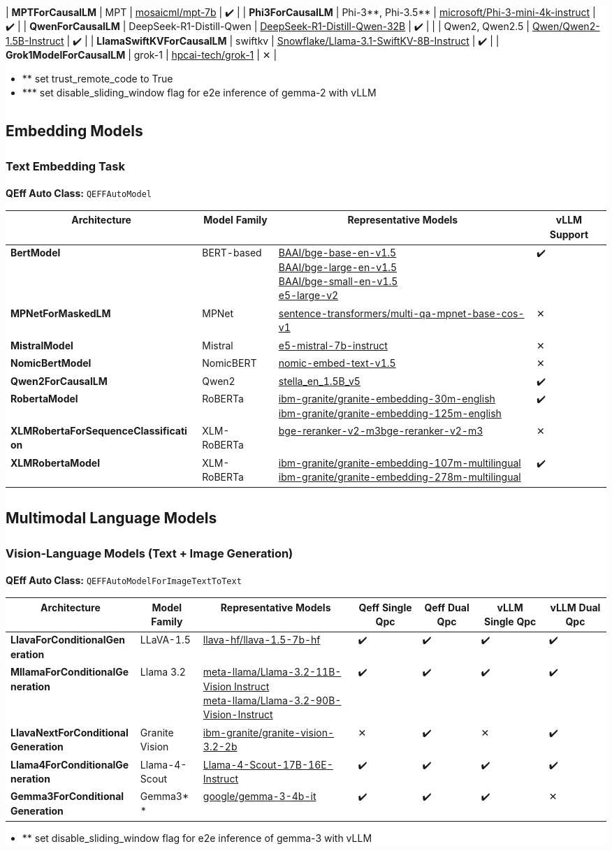 | **MPTForCausalLM**      | MPT                | [mosaicml/mpt-7b](https://huggingface.co/mosaicml/mpt-7b)                                                                     | ✔️          |
| **Phi3ForCausalLM**     | Phi-3**, Phi-3.5**     | [microsoft/Phi-3-mini-4k-instruct](https://huggingface.co/microsoft/Phi-3-mini-4k-instruct)                                                    | ✔️          |
| **QwenForCausalLM**     | DeepSeek-R1-Distill-Qwen | [DeepSeek-R1-Distill-Qwen-32B](https://huggingface.co/deepseek-ai/DeepSeek-R1-Distill-Qwen-32B)                                                   | ✔️          |
|                         | Qwen2, Qwen2.5     | [Qwen/Qwen2-1.5B-Instruct](https://huggingface.co/Qwen/Qwen2-1.5B-Instruct)                                                            | ✔️          |
| **LlamaSwiftKVForCausalLM**  | swiftkv            | [Snowflake/Llama-3.1-SwiftKV-8B-Instruct](https://huggingface.co/Snowflake/Llama-3.1-SwiftKV-8B-Instruct)                                                  | ✔️          |
| **Grok1ModelForCausalLM**  |  grok-1          | [hpcai-tech/grok-1](https://huggingface.co/hpcai-tech/grok-1)                                                  | ✕          |
- ** set trust_remote_code to True
- *** set disable_sliding_window flag for e2e inference of gemma-2 with vLLM
## Embedding Models

### Text Embedding Task
**QEff Auto Class:** `QEFFAutoModel`

| Architecture | Model Family | Representative Models          | vLLM Support |
|--------------|--------------|---------------------------------|--------------|
| **BertModel** | BERT-based   | [BAAI/bge-base-en-v1.5](https://huggingface.co/BAAI/bge-base-en-v1.5)<br> [BAAI/bge-large-en-v1.5](https://huggingface.co/BAAI/bge-large-en-v1.5)<br>[BAAI/bge-small-en-v1.5](https://huggingface.co/BAAI/bge-small-en-v1.5) <br>[e5-large-v2](https://huggingface.co/intfloat/e5-large-v2) | ✔️          |
| **MPNetForMaskedLM** | MPNet | [sentence-transformers/multi-qa-mpnet-base-cos-v1](https://huggingface.co/sentence-transformers/multi-qa-mpnet-base-cos-v1) | ✕          |
| **MistralModel** | Mistral | [e5-mistral-7b-instruct](https://huggingface.co/intfloat/e5-mistral-7b-instruct) | ✕          |
| **NomicBertModel** | NomicBERT | [nomic-embed-text-v1.5](https://huggingface.co/nomic-ai/nomic-embed-text-v1.5) | ✕          |
| **Qwen2ForCausalLM** | Qwen2 | [stella_en_1.5B_v5](https://huggingface.co/NovaSearch/stella_en_1.5B_v5) | ✔️          |
| **RobertaModel**     | RoBERTa |  [ibm-granite/granite-embedding-30m-english](https://huggingface.co/ibm-granite/granite-embedding-30m-english)<br> [ibm-granite/granite-embedding-125m-english](https://huggingface.co/ibm-granite/granite-embedding-125m-english) | ✔️          |
| **XLMRobertaForSequenceClassification** | XLM-RoBERTa | [bge-reranker-v2-m3bge-reranker-v2-m3](https://huggingface.co/BAAI/bge-reranker-v2-m3) | ✕          |
| **XLMRobertaModel**    | XLM-RoBERTa  |[ibm-granite/granite-embedding-107m-multilingual](https://huggingface.co/ibm-granite/granite-embedding-107m-multilingual)<br> [ibm-granite/granite-embedding-278m-multilingual](https://huggingface.co/ibm-granite/granite-embedding-278m-multilingual)  | ✔️          |

## Multimodal Language Models

### Vision-Language Models (Text + Image Generation)
**QEff Auto Class:** `QEFFAutoModelForImageTextToText`

| Architecture                        | Model Family | Representative Models                                                                 | Qeff Single Qpc | Qeff Dual Qpc | vLLM Single Qpc | vLLM Dual Qpc |
|------------------------------------|--------------|----------------------------------------------------------------------------------------|--------------------|-------------------|--------------------------|-------------------------|
| **LlavaForConditionalGeneration**  | LLaVA-1.5   | [llava-hf/llava-1.5-7b-hf](https://huggingface.co/llava-hf/llava-1.5-7b-hf)         | ✔️               | ✔️                       | ✔️                      | ✔️                      |
| **MllamaForConditionalGeneration** | Llama 3.2   | [meta-llama/Llama-3.2-11B-Vision Instruct](https://huggingface.co/meta-llama/Llama-3.2-11B-Vision-Instruct)<br>[meta-llama/Llama-3.2-90B-Vision-Instruct](https://huggingface.co/meta-llama/Llama-3.2-90B-Vision-Instruct)           | ✔️                       | ✔️                      | ✔️                      | ✔️                      |
| **LlavaNextForConditionalGeneration** | Granite Vision | [ibm-granite/granite-vision-3.2-2b](https://huggingface.co/ibm-granite/granite-vision-3.2-2b)  | ✕                       | ✔️                      | ✕                       | ✔️                      |
| **Llama4ForConditionalGeneration** | Llama-4-Scout | [Llama-4-Scout-17B-16E-Instruct](https://huggingface.co/meta-llama/Llama-4-Scout-17B-16E-Instruct)  | ✔️                       | ✔️                      | ✔️                       | ✔️                      |
| **Gemma3ForConditionalGeneration** | Gemma3**       | [google/gemma-3-4b-it](https://huggingface.co/google/gemma-3-4b-it)  | ✔️               | ✔️                       | ✔️                      | ✕                      |
- ** set disable_sliding_window flag for e2e inference of gemma-3 with vLLM
